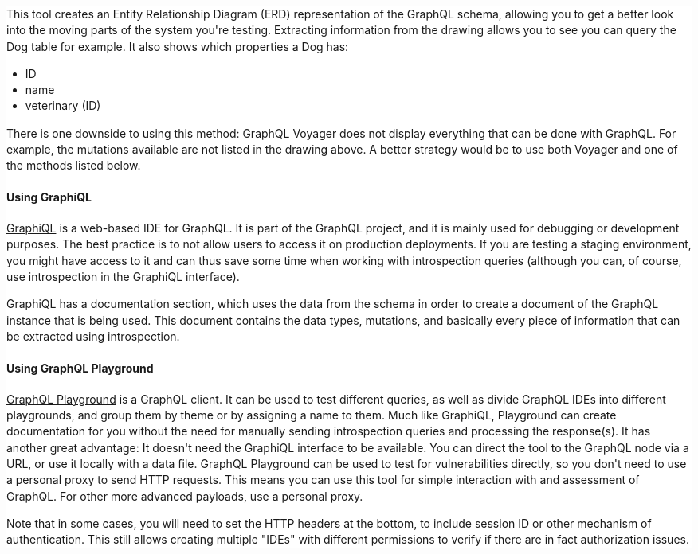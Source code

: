 This tool creates an Entity Relationship Diagram (ERD) representation of the GraphQL schema, allowing you to get a better look into the moving parts of the system you're testing. Extracting information from the drawing allows you to see you can query the Dog table for example. It also shows which properties a Dog has:

- ID
- name
- veterinary (ID)

There is one downside to using this method: GraphQL Voyager does not display everything that can be done with GraphQL. For example, the mutations available are not listed in the drawing above. A better strategy would be to use both Voyager and one of the methods listed below.

#### Using GraphiQL

[GraphiQL](https://github.com/graphql/graphiql) is a web-based IDE for GraphQL. It is part of the GraphQL project, and it is mainly used for debugging or development purposes. The best practice is to not allow users to access it on production deployments. If you are testing a staging environment, you might have access to it and can thus save some time when working with introspection queries (although you can, of course, use introspection in the GraphiQL interface).

GraphiQL has a documentation section, which uses the data from the schema in order to create a document of the GraphQL instance that is being used. This document contains the data types, mutations, and basically every piece of information that can be extracted using introspection.

#### Using GraphQL Playground

[GraphQL Playground](https://github.com/graphql/graphql-playground) is a GraphQL client. It can be used to test different queries, as well as divide GraphQL IDEs into different playgrounds, and group them by theme or by assigning a name to them. Much like GraphiQL, Playground can create documentation for you without the need for manually sending introspection queries and processing the response(s). It has another great advantage: It doesn't need the GraphiQL interface to be available. You can direct the tool to the GraphQL node via a URL, or use it locally with a data file. GraphQL Playground can be used to test for vulnerabilities directly, so you don't need to use a personal proxy to send HTTP requests. This means you can use this tool for simple interaction with and assessment of GraphQL. For other more advanced payloads, use a personal proxy.

Note that in some cases, you will need to set the HTTP headers at the bottom, to include session ID or other mechanism of authentication. This still allows creating multiple "IDEs" with different permissions to verify if there are in fact authorization issues.
